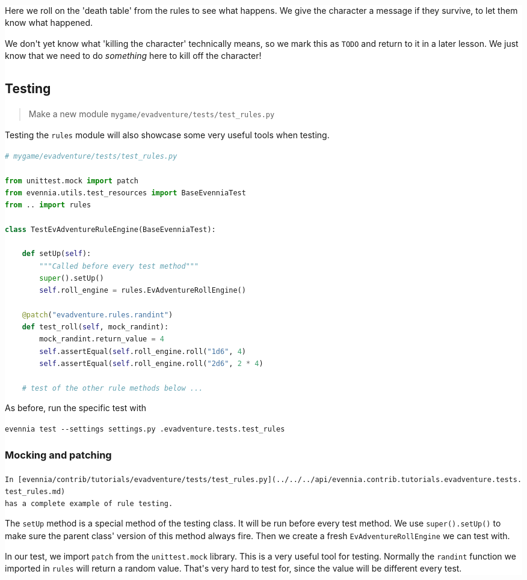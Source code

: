 Here we roll on the 'death table' from the rules to see what happens. We give the character 
a message if they survive, to let them know what happened.

We don't yet know what 'killing the character' technically means, so we mark this as `TODO` and 
return to it in a later lesson. We just know that we need to do _something_ here to kill off the 
character!

## Testing 

> Make a new module `mygame/evadventure/tests/test_rules.py`

Testing the `rules` module will also showcase some very useful tools when testing. 

```python 
# mygame/evadventure/tests/test_rules.py 

from unittest.mock import patch 
from evennia.utils.test_resources import BaseEvenniaTest
from .. import rules 

class TestEvAdventureRuleEngine(BaseEvenniaTest):
   
    def setUp(self):
        """Called before every test method"""
        super().setUp()
        self.roll_engine = rules.EvAdventureRollEngine()
    
    @patch("evadventure.rules.randint")
    def test_roll(self, mock_randint):
        mock_randint.return_value = 4 
        self.assertEqual(self.roll_engine.roll("1d6", 4)     
        self.assertEqual(self.roll_engine.roll("2d6", 2 * 4)     
        
    # test of the other rule methods below ...
```

As before, run the specific test with 

    evennia test --settings settings.py .evadventure.tests.test_rules

### Mocking and patching

```{sidebar}
In [evennia/contrib/tutorials/evadventure/tests/test_rules.py](../../../api/evennia.contrib.tutorials.evadventure.tests.test_rules.md)
has a complete example of rule testing.
```
The `setUp` method is a special method of the testing class. It will be run before every 
test method. We use `super().setUp()` to make sure the parent class' version of this method 
always fire. Then we create a fresh `EvAdventureRollEngine` we can test with. 

In our test, we import `patch` from the `unittest.mock` library. This is a very useful tool for testing. 
Normally the `randint` function we imported in `rules` will return a random value. That's very hard to 
test for, since the value will be different every test.
